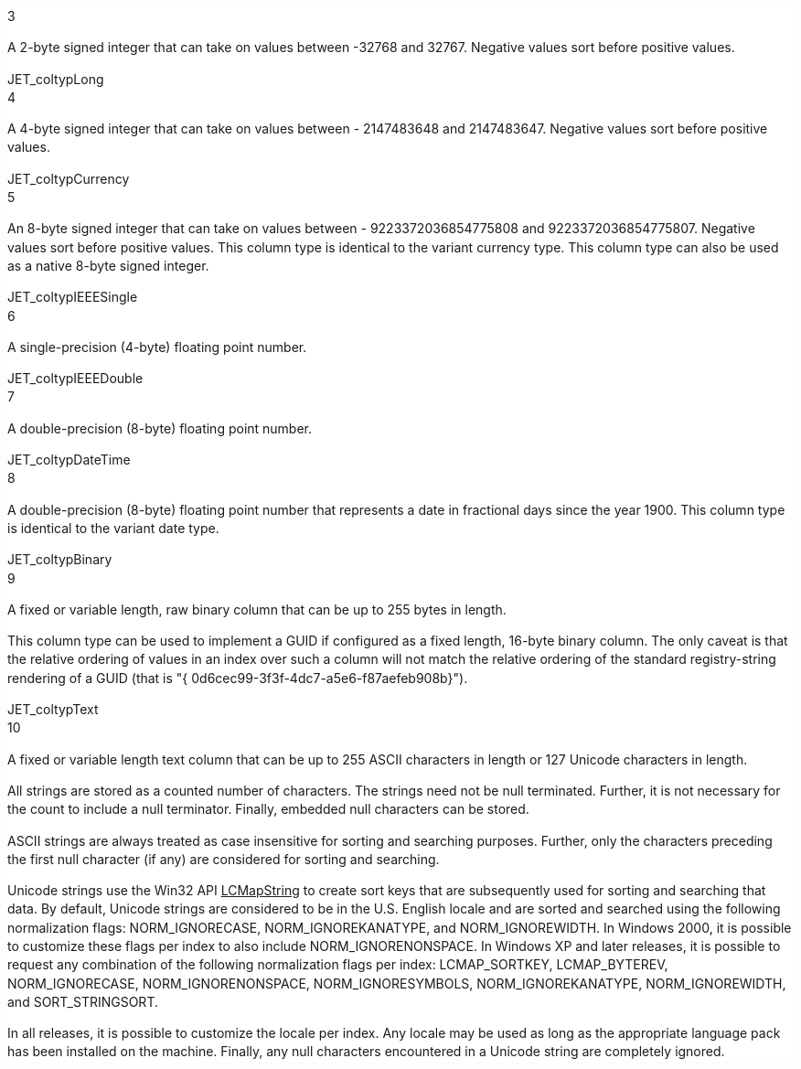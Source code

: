3</p></td>
<td><p>A 2-byte signed integer that can take on values between -32768 and 32767. Negative values sort before positive values.</p></td>
</tr>
<tr class="odd">
<td><p>JET_coltypLong<br />
4</p></td>
<td><p>A 4-byte signed integer that can take on values between - 2147483648 and 2147483647. Negative values sort before positive values.</p></td>
</tr>
<tr class="even">
<td><p>JET_coltypCurrency<br />
5</p></td>
<td><p>An 8-byte signed integer that can take on values between - 9223372036854775808 and 9223372036854775807. Negative values sort before positive values. This column type is identical to the variant currency type. This column type can also be used as a native 8-byte signed integer.</p></td>
</tr>
<tr class="odd">
<td><p>JET_coltypIEEESingle<br />
6</p></td>
<td><p>A single-precision (4-byte) floating point number.</p></td>
</tr>
<tr class="even">
<td><p>JET_coltypIEEEDouble<br />
7</p></td>
<td><p>A double-precision (8-byte) floating point number.</p></td>
</tr>
<tr class="odd">
<td><p>JET_coltypDateTime<br />
8</p></td>
<td><p>A double-precision (8-byte) floating point number that represents a date in fractional days since the year 1900. This column type is identical to the variant date type.</p></td>
</tr>
<tr class="even">
<td><p>JET_coltypBinary<br />
9</p></td>
<td><p>A fixed or variable length, raw binary column that can be up to 255 bytes in length.</p>
<p>This column type can be used to implement a GUID if configured as a fixed length, 16-byte binary column. The only caveat is that the relative ordering of values in an index over such a column will not match the relative ordering of the standard registry-string rendering of a GUID (that is &quot;{ 0d6cec99-3f3f-4dc7-a5e6-f87aefeb908b}&quot;).</p></td>
</tr>
<tr class="odd">
<td><p>JET_coltypText<br />
10</p></td>
<td><p>A fixed or variable length text column that can be up to 255 ASCII characters in length or 127 Unicode characters in length.</p>
<p>All strings are stored as a counted number of characters. The strings need not be null terminated. Further, it is not necessary for the count to include a null terminator. Finally, embedded null characters can be stored.</p>
<p>ASCII strings are always treated as case insensitive for sorting and searching purposes. Further, only the characters preceding the first null character (if any) are considered for sorting and searching.</p>
<p>Unicode strings use the Win32 API <a href="https://go.microsoft.com/fwlink/?linkid=180732">LCMapString</a> to create sort keys that are subsequently used for sorting and searching that data. By default, Unicode strings are considered to be in the U.S. English locale and are sorted and searched using the following normalization flags: NORM_IGNORECASE, NORM_IGNOREKANATYPE, and NORM_IGNOREWIDTH. In Windows 2000, it is possible to customize these flags per index to also include NORM_IGNORENONSPACE. In Windows XP and later releases, it is possible to request any combination of the following normalization flags per index: LCMAP_SORTKEY, LCMAP_BYTEREV, NORM_IGNORECASE, NORM_IGNORENONSPACE, NORM_IGNORESYMBOLS, NORM_IGNOREKANATYPE, NORM_IGNOREWIDTH, and SORT_STRINGSORT.</p>
<p>In all releases, it is possible to customize the locale per index. Any locale may be used as long as the appropriate language pack has been installed on the machine. Finally, any null characters encountered in a Unicode string are completely ignored.</p></td>